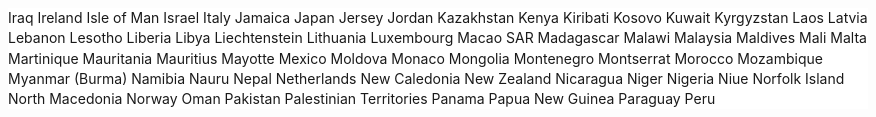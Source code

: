 Iraq
Ireland
Isle of Man
Israel
Italy
Jamaica
Japan
Jersey
Jordan
Kazakhstan
Kenya
Kiribati
Kosovo
Kuwait
Kyrgyzstan
Laos
Latvia
Lebanon
Lesotho
Liberia
Libya
Liechtenstein
Lithuania
Luxembourg
Macao SAR
Madagascar
Malawi
Malaysia
Maldives
Mali
Malta
Martinique
Mauritania
Mauritius
Mayotte
Mexico
Moldova
Monaco
Mongolia
Montenegro
Montserrat
Morocco
Mozambique
Myanmar (Burma)
Namibia
Nauru
Nepal
Netherlands
New Caledonia
New Zealand
Nicaragua
Niger
Nigeria
Niue
Norfolk Island
North Macedonia
Norway
Oman
Pakistan
Palestinian Territories
Panama
Papua New Guinea
Paraguay
Peru